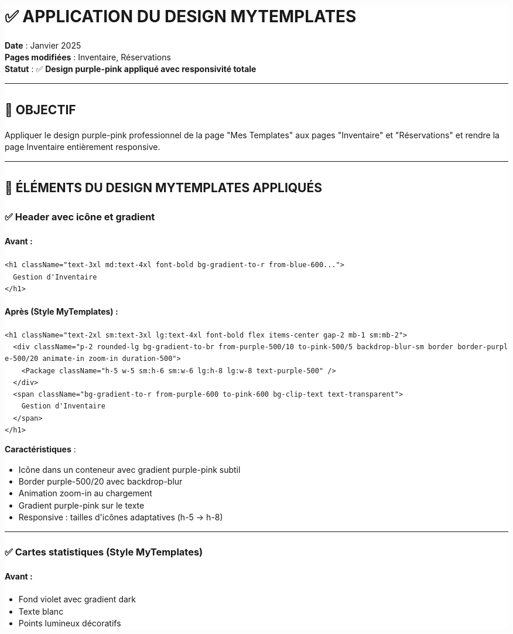 # ✅ APPLICATION DU DESIGN MYTEMPLATES

**Date** : Janvier 2025  
**Pages modifiées** : Inventaire, Réservations  
**Statut** : ✅ **Design purple-pink appliqué avec responsivité totale**

---

## 🎯 OBJECTIF

Appliquer le design purple-pink professionnel de la page "Mes Templates" aux pages "Inventaire" et "Réservations" et rendre la page Inventaire entièrement responsive.

---

## 🎨 ÉLÉMENTS DU DESIGN MYTEMPLATES APPLIQUÉS

### ✅ Header avec icône et gradient

#### Avant :
```tsx
<h1 className="text-3xl md:text-4xl font-bold bg-gradient-to-r from-blue-600...">
  Gestion d'Inventaire
</h1>
```

#### Après (Style MyTemplates) :
```tsx
<h1 className="text-2xl sm:text-3xl lg:text-4xl font-bold flex items-center gap-2 mb-1 sm:mb-2">
  <div className="p-2 rounded-lg bg-gradient-to-br from-purple-500/10 to-pink-500/5 backdrop-blur-sm border border-purple-500/20 animate-in zoom-in duration-500">
    <Package className="h-5 w-5 sm:h-6 sm:w-6 lg:h-8 lg:w-8 text-purple-500" />
  </div>
  <span className="bg-gradient-to-r from-purple-600 to-pink-600 bg-clip-text text-transparent">
    Gestion d'Inventaire
  </span>
</h1>
```

**Caractéristiques** :
- Icône dans un conteneur avec gradient purple-pink subtil
- Border purple-500/20 avec backdrop-blur
- Animation zoom-in au chargement
- Gradient purple-pink sur le texte
- Responsive : tailles d'icônes adaptatives (h-5 → h-8)

---

### ✅ Cartes statistiques (Style MyTemplates)

#### Avant :
- Fond violet avec gradient dark
- Texte blanc
- Points lumineux décoratifs
